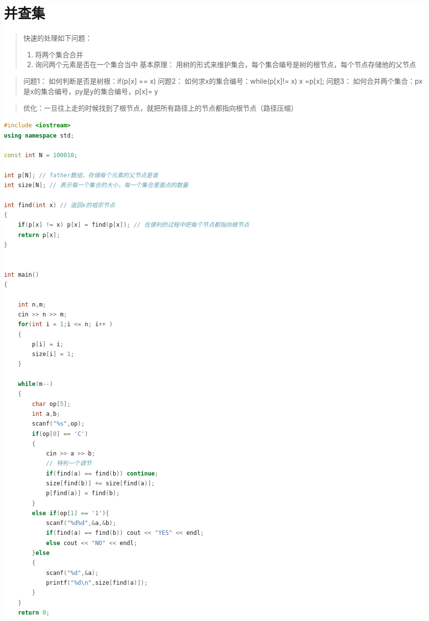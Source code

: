 # 并查集
> 快速的处理如下问题：
> 1. 将两个集合合并
> 2. 询问两个元素是否在一个集合当中
> 基本原理： 用树的形式来维护集合，每个集合编号是树的根节点，每个节点存储他的父节点

> 问题1： 如何判断是否是树根：if(p[x] == x)
> 问题2： 如何求x的集合编号：while(p[x]!= x) x =p[x];
> 问题3： 如何合并两个集合：px是x的集合编号，py是y的集合编号，p[x]= y

> 优化：一旦往上走的时候找到了根节点，就把所有路径上的节点都指向根节点（路径压缩）

```c++
#include <iostream>
using namespace std;

const int N = 100010;

int p[N]; // father数组，存储每个元素的父节点是谁
int size[N]; // 表示每一个集合的大小，每一个集合里面点的数量

int find(int x) // 返回x的祖宗节点
{
	if(p[x] != x) p[x] = find(p[x]); // 在便利的过程中把每个节点都指向根节点
	return p[x];
}


int main()
{
	
	int n,m;
	cin >> n >> m;
	for(int i = 1;i <= n; i++ )
	{
		p[i] = i;
		size[i] = 1;
	}

	while(m--)
	{
		char op[5];
		int a,b;
		scanf("%s",op);
		if(op[0] == 'C')
		{
			cin >> a >> b;
			// 特判一个调节
			if(find(a) == find(b)) continue;
			size[find(b)] += size[find(a)];
			p[find(a)] = find(b);
		}
		else if(op[1] == '1'){
			scanf("%d%d",&a,&b);
			if(find(a) == find(b)) cout << "YES" << endl;
			else cout << "NO" << endl;
		}else
		{
			scanf("%d",&a);
			printf("%d\n",size[find(a)]);
		}
	}
	return 0;
```